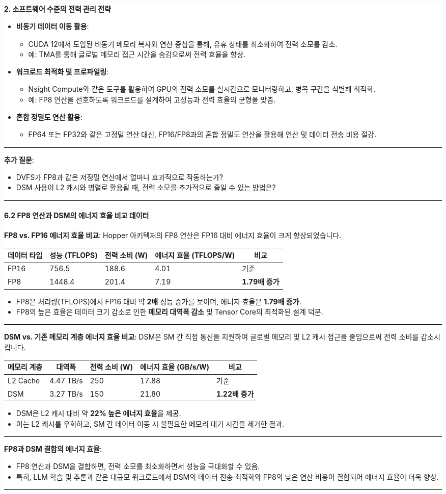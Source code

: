 
**2. 소프트웨어 수준의 전력 관리 전략**
- **비동기 데이터 이동 활용**:
  - CUDA 12에서 도입된 비동기 메모리 복사와 연산 중첩을 통해, 유휴 상태를 최소화하여 전력 소모를 감소.
  - 예: TMA를 통해 글로벌 메모리 접근 시간을 숨김으로써 전력 효율을 향상.

- **워크로드 최적화 및 프로파일링**:
  - Nsight Compute와 같은 도구를 활용하여 GPU의 전력 소모를 실시간으로 모니터링하고, 병목 구간을 식별해 최적화.
  - 예: FP8 연산을 선호하도록 워크로드를 설계하여 고성능과 전력 효율의 균형을 맞춤.

- **혼합 정밀도 연산 활용**:
  - FP64 또는 FP32와 같은 고정밀 연산 대신, FP16/FP8과의 혼합 정밀도 연산을 활용해 연산 및 데이터 전송 비용 절감.

---

**추가 질문**:
- DVFS가 FP8과 같은 저정밀 연산에서 얼마나 효과적으로 작동하는가?
- DSM 사용이 L2 캐시와 병렬로 활용될 때, 전력 소모를 추가적으로 줄일 수 있는 방법은?

---

#### **6.2 FP8 연산과 DSM의 에너지 효율 비교 데이터**

**FP8 vs. FP16 에너지 효율 비교**:
Hopper 아키텍처의 FP8 연산은 FP16 대비 에너지 효율이 크게 향상되었습니다.

| **데이터 타입** | **성능 (TFLOPS)** | **전력 소비 (W)** | **에너지 효율 (TFLOPS/W)** | **비교**          |
|-----------------|--------------------|--------------------|-----------------------------|------------------|
| FP16           | 756.5             | 188.6             | 4.01                       | 기준             |
| FP8            | 1448.4            | 201.4             | 7.19                       | **1.79배 증가** |

- FP8은 처리량(TFLOPS)에서 FP16 대비 약 **2배** 성능 증가를 보이며, 에너지 효율은 **1.79배 증가**.
- FP8의 높은 효율은 데이터 크기 감소로 인한 **메모리 대역폭 감소** 및 Tensor Core의 최적화된 설계 덕분.

---

**DSM vs. 기존 메모리 계층 에너지 효율 비교**:
DSM은 SM 간 직접 통신을 지원하여 글로벌 메모리 및 L2 캐시 접근을 줄임으로써 전력 소비를 감소시킵니다.

| **메모리 계층** | **대역폭**         | **전력 소비 (W)** | **에너지 효율 (GB/s/W)** | **비교**         |
|-----------------|--------------------|--------------------|---------------------------|-----------------|
| L2 Cache       | 4.47 TB/s         | 250               | 17.88                    | 기준            |
| DSM            | 3.27 TB/s         | 150               | 21.80                    | **1.22배 증가** |

- DSM은 L2 캐시 대비 약 **22% 높은 에너지 효율**을 제공.
- 이는 L2 캐시를 우회하고, SM 간 데이터 이동 시 불필요한 메모리 대기 시간을 제거한 결과.

---

**FP8과 DSM 결합의 에너지 효율**:
- FP8 연산과 DSM을 결합하면, 전력 소모를 최소화하면서 성능을 극대화할 수 있음.
- 특히, LLM 학습 및 추론과 같은 대규모 워크로드에서 DSM의 데이터 전송 최적화와 FP8의 낮은 연산 비용이 결합되어 에너지 효율이 더욱 향상.

---

